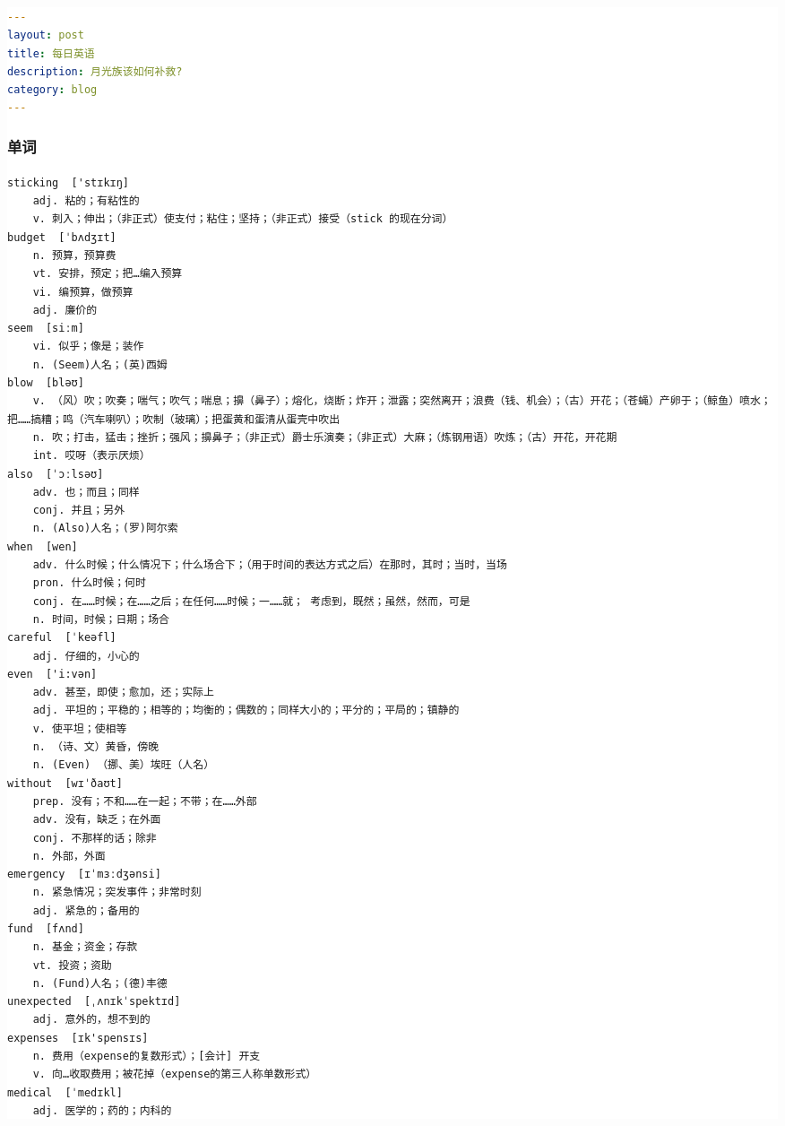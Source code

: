 ```yaml
---
layout: post
title: 每日英语
description: 月光族该如何补救?
category: blog
---
```


### 单词

```
sticking  ['stɪkɪŋ]
    adj. 粘的；有粘性的
    v. 刺入；伸出；（非正式）使支付；粘住；坚持；（非正式）接受（stick 的现在分词）
budget  [ˈbʌdʒɪt]
    n. 预算，预算费
    vt. 安排，预定；把…编入预算
    vi. 编预算，做预算
    adj. 廉价的
seem  [siːm]
    vi. 似乎；像是；装作
    n. (Seem)人名；(英)西姆
blow  [bləʊ]
    v. （风）吹；吹奏；喘气；吹气；喘息；擤（鼻子）；熔化，烧断；炸开；泄露；突然离开；浪费（钱、机会）；（古）开花；（苍蝇）产卵于；（鲸鱼）喷水；把……搞糟；鸣（汽车喇叭）；吹制（玻璃）；把蛋黄和蛋清从蛋壳中吹出
    n. 吹；打击，猛击；挫折；强风；擤鼻子；（非正式）爵士乐演奏；（非正式）大麻；（炼钢用语）吹炼；（古）开花，开花期
    int. 哎呀（表示厌烦）
also  [ˈɔːlsəʊ]
    adv. 也；而且；同样
    conj. 并且；另外
    n. (Also)人名；(罗)阿尔索
when  [wen]
    adv. 什么时候；什么情况下；什么场合下；（用于时间的表达方式之后）在那时，其时；当时，当场
    pron. 什么时候；何时
    conj. 在……时候；在……之后；在任何……时候；一……就； 考虑到，既然；虽然，然而，可是
    n. 时间，时候；日期；场合
careful  [ˈkeəfl]
    adj. 仔细的，小心的
even  ['i:vən]
    adv. 甚至，即使；愈加，还；实际上
    adj. 平坦的；平稳的；相等的；均衡的；偶数的；同样大小的；平分的；平局的；镇静的
    v. 使平坦；使相等
    n. （诗、文）黄昏，傍晚
    n. (Even) （挪、美）埃旺（人名）
without  [wɪˈðaʊt]
    prep. 没有；不和……在一起；不带；在……外部
    adv. 没有，缺乏；在外面
    conj. 不那样的话；除非
    n. 外部，外面
emergency  [ɪˈmɜːdʒənsi]
    n. 紧急情况；突发事件；非常时刻
    adj. 紧急的；备用的
fund  [fʌnd]
    n. 基金；资金；存款
    vt. 投资；资助
    n. (Fund)人名；(德)丰德
unexpected  [ˌʌnɪkˈspektɪd]
    adj. 意外的，想不到的
expenses  [ɪk'spensɪs]
    n. 费用（expense的复数形式）；[会计] 开支
    v. 向…收取费用；被花掉（expense的第三人称单数形式）
medical  [ˈmedɪkl]
    adj. 医学的；药的；内科的
```